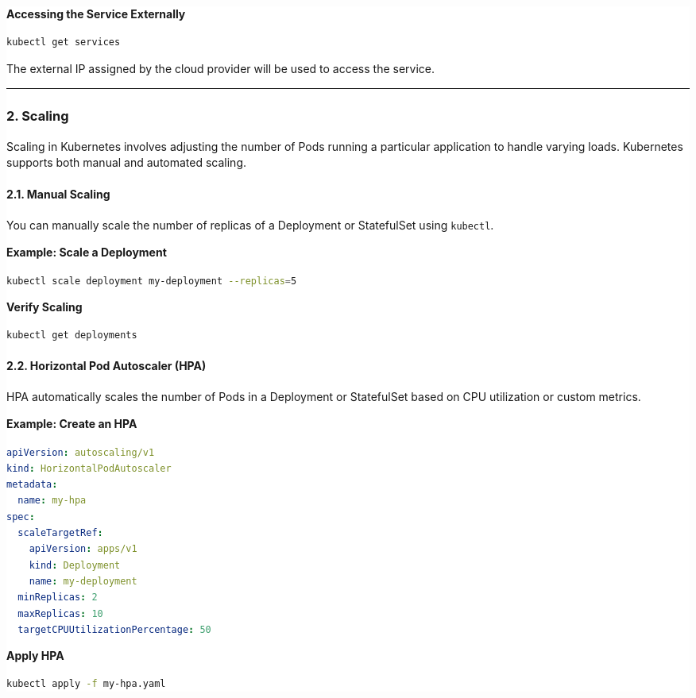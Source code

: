 **Accessing the Service Externally**

```sh
kubectl get services
```

The external IP assigned by the cloud provider will be used to access the service.

---

### **2. Scaling**

Scaling in Kubernetes involves adjusting the number of Pods running a particular application to handle varying loads. Kubernetes supports both manual and automated scaling.

#### **2.1. Manual Scaling**

You can manually scale the number of replicas of a Deployment or StatefulSet using `kubectl`.

**Example: Scale a Deployment**

```sh
kubectl scale deployment my-deployment --replicas=5
```

**Verify Scaling**

```sh
kubectl get deployments
```

#### **2.2. Horizontal Pod Autoscaler (HPA)**

HPA automatically scales the number of Pods in a Deployment or StatefulSet based on CPU utilization or custom metrics.

**Example: Create an HPA**

```yaml
apiVersion: autoscaling/v1
kind: HorizontalPodAutoscaler
metadata:
  name: my-hpa
spec:
  scaleTargetRef:
    apiVersion: apps/v1
    kind: Deployment
    name: my-deployment
  minReplicas: 2
  maxReplicas: 10
  targetCPUUtilizationPercentage: 50
```

**Apply HPA**

```sh
kubectl apply -f my-hpa.yaml
```
